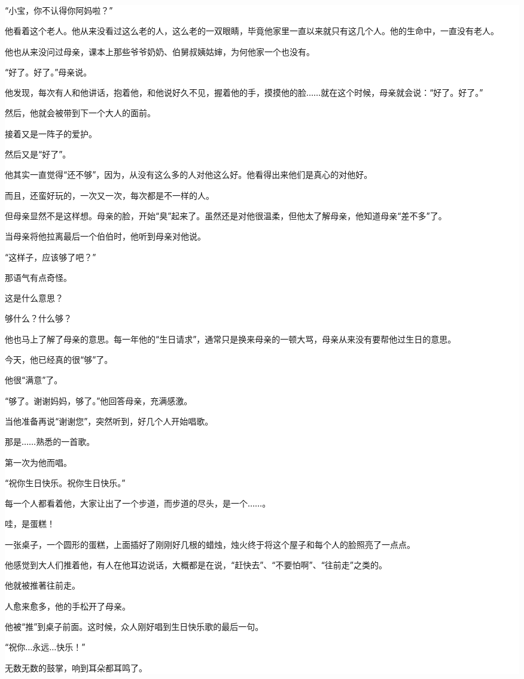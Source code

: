 “小宝，你不认得你阿妈啦？”

他看着这个老人。他从来没看过这么老的人，这么老的一双眼睛，毕竟他家里一直以来就只有这几个人。他的生命中，一直没有老人。

他也从来没问过母亲，课本上那些爷爷奶奶、伯舅叔姨姑婶，为何他家一个也没有。

“好了。好了。”母亲说。

他发现，每次有人和他讲话，抱着他，和他说好久不见，握着他的手，摸摸他的脸……就在这个时候，母亲就会说：“好了。好了。”

然后，他就会被带到下一个大人的面前。

接着又是一阵子的爱护。

然后又是“好了”。

他其实一直觉得“还不够”，因为，从没有这么多的人对他这么好。他看得出来他们是真心的对他好。

而且，还蛮好玩的，一次又一次，每次都是不一样的人。

但母亲显然不是这样想。母亲的脸，开始“臭”起来了。虽然还是对他很温柔，但他太了解母亲，他知道母亲“差不多”了。

当母亲将他拉离最后一个伯伯时，他听到母亲对他说。

“这样子，应该够了吧？”

那语气有点奇怪。

这是什么意思？

够什么？什么够？

他也马上了解了母亲的意思。每一年他的“生日请求”，通常只是换来母亲的一顿大骂，母亲从来没有要帮他过生日的意思。

今天，他已经真的很“够”了。

他很“满意”了。

“够了。谢谢妈妈，够了。”他回答母亲，充满感激。

当他准备再说“谢谢您”，突然听到，好几个人开始唱歌。

那是……熟悉的一首歌。

第一次为他而唱。

“祝你生日快乐。祝你生日快乐。”

每一个人都看着他，大家让出了一个步道，而步道的尽头，是一个……。

哇，是蛋糕！

一张桌子，一个圆形的蛋糕，上面插好了刚刚好几根的蜡烛，烛火终于将这个屋子和每个人的脸照亮了一点点。

他感觉到大人们推着他，有人在他耳边说话，大概都是在说，“赶快去”、“不要怕啊”、“往前走”之类的。

他就被推著往前走。

人愈来愈多，他的手松开了母亲。

他被“推”到桌子前面。这时候，众人刚好唱到生日快乐歌的最后一句。

“祝你…永远…快乐！”

无数无数的鼓掌，响到耳朵都耳鸣了。
